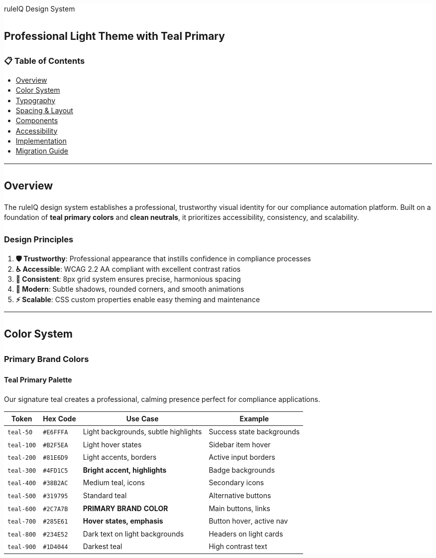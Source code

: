 ruleIQ Design System

## Professional Light Theme with Teal Primary

### 📋 Table of Contents

- [Overview](#overview)
- [Color System](#color-system)
- [Typography](#typography)
- [Spacing & Layout](#spacing--layout)
- [Components](#components)
- [Accessibility](#accessibility)
- [Implementation](#implementation)
- [Migration Guide](#migration-guide)

---

## Overview

The ruleIQ design system establishes a professional, trustworthy visual identity for our compliance automation platform. Built on a foundation of **teal primary colors** and **clean neutrals**, it prioritizes accessibility, consistency, and scalability.

### Design Principles

1. **🛡️ Trustworthy**: Professional appearance that instills confidence in compliance processes
2. **♿ Accessible**: WCAG 2.2 AA compliant with excellent contrast ratios
3. **📐 Consistent**: 8px grid system ensures precise, harmonious spacing
4. **🎨 Modern**: Subtle shadows, rounded corners, and smooth animations
5. **⚡ Scalable**: CSS custom properties enable easy theming and maintenance

---

## Color System

### Primary Brand Colors

#### Teal Primary Palette

Our signature teal creates a professional, calming presence perfect for compliance applications.

| Token      | Hex Code  | Use Case                             | Example                   |
| ---------- | --------- | ------------------------------------ | ------------------------- |
| `teal-50`  | `#E6FFFA` | Light backgrounds, subtle highlights | Success state backgrounds |
| `teal-100` | `#B2F5EA` | Light hover states                   | Sidebar item hover        |
| `teal-200` | `#81E6D9` | Light accents, borders               | Active input borders      |
| `teal-300` | `#4FD1C5` | **Bright accent, highlights**        | Badge backgrounds         |
| `teal-400` | `#38B2AC` | Medium teal, icons                   | Secondary icons           |
| `teal-500` | `#319795` | Standard teal                        | Alternative buttons       |
| `teal-600` | `#2C7A7B` | **PRIMARY BRAND COLOR**              | Main buttons, links       |
| `teal-700` | `#285E61` | **Hover states, emphasis**           | Button hover, active nav  |
| `teal-800` | `#234E52` | Dark text on light backgrounds       | Headers on light cards    |
| `teal-900` | `#1D4044` | Darkest teal                         | High contrast text        |
